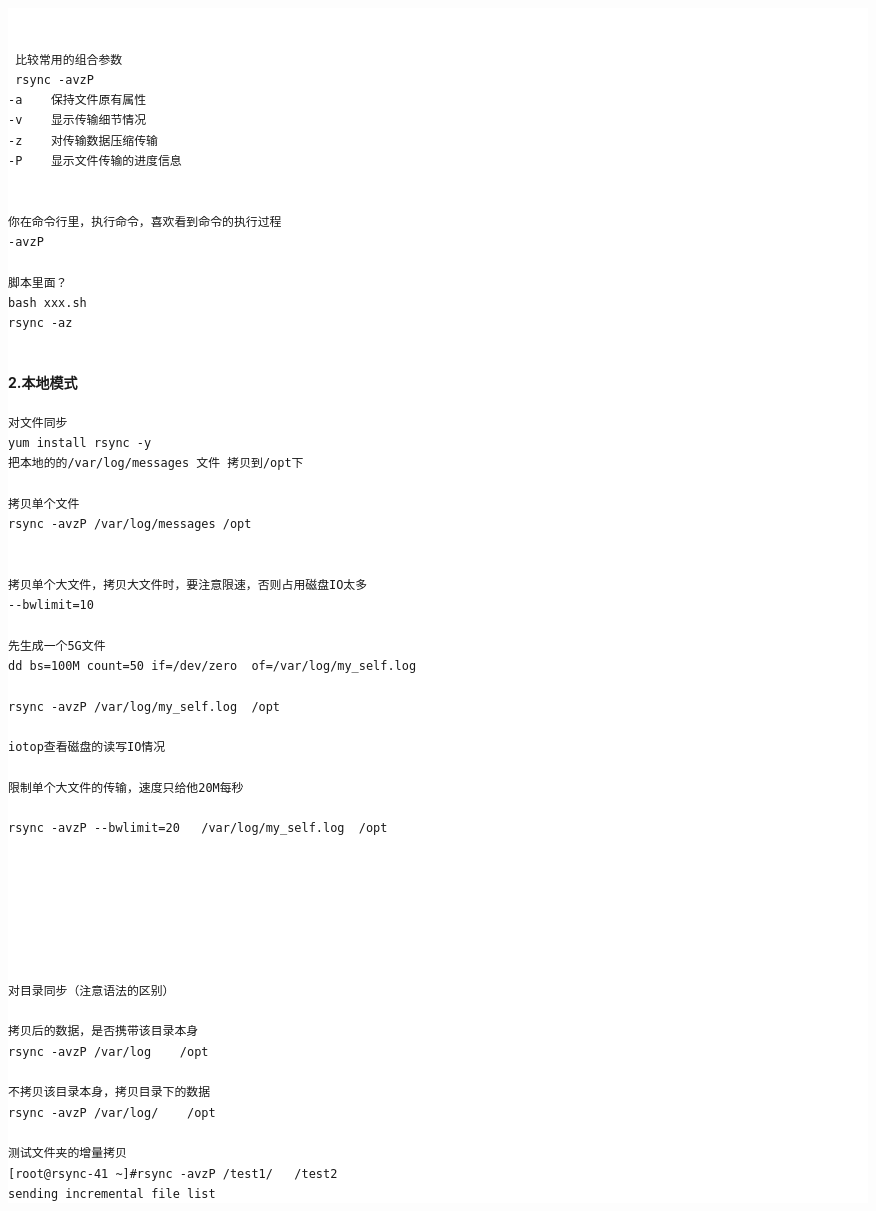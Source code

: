 ```shell


 比较常用的组合参数
 rsync -avzP
-a    保持文件原有属性
-v    显示传输细节情况
-z    对传输数据压缩传输
-P    显示文件传输的进度信息


你在命令行里，执行命令，喜欢看到命令的执行过程 
-avzP

脚本里面？
bash xxx.sh
rsync -az  


```



#### 2.本地模式

```shell
对文件同步
yum install rsync -y
把本地的的/var/log/messages 文件 拷贝到/opt下

拷贝单个文件
rsync -avzP /var/log/messages /opt


拷贝单个大文件，拷贝大文件时，要注意限速，否则占用磁盘IO太多
--bwlimit=10

先生成一个5G文件
dd bs=100M count=50 if=/dev/zero  of=/var/log/my_self.log

rsync -avzP /var/log/my_self.log  /opt

iotop查看磁盘的读写IO情况

限制单个大文件的传输，速度只给他20M每秒

rsync -avzP --bwlimit=20   /var/log/my_self.log  /opt







对目录同步（注意语法的区别）

拷贝后的数据，是否携带该目录本身
rsync -avzP /var/log    /opt

不拷贝该目录本身，拷贝目录下的数据
rsync -avzP /var/log/    /opt

测试文件夹的增量拷贝
[root@rsync-41 ~]#rsync -avzP /test1/   /test2
sending incremental file list

```